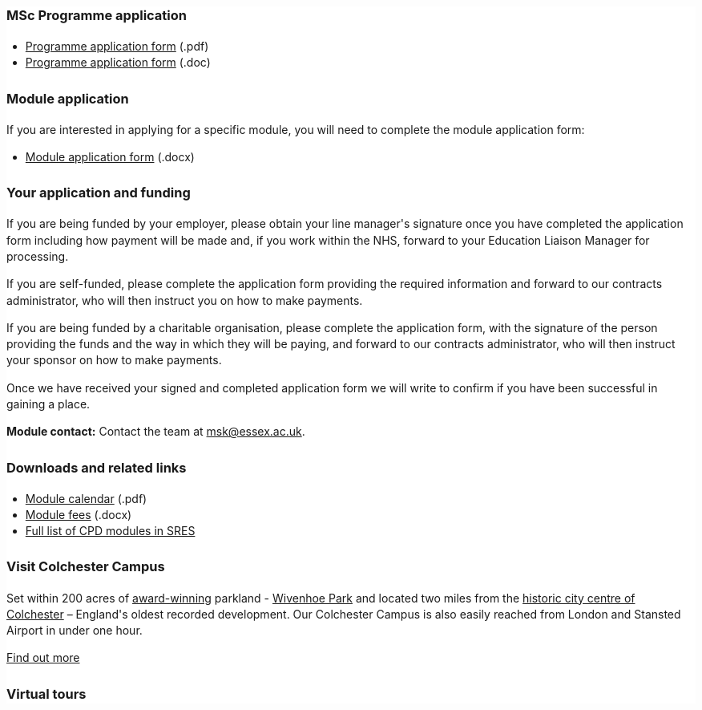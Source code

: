 ### MSc Programme application

* [Programme application form](https://www.essex.ac.uk/-/media/documents/departments/sres/sres-pg-application-pdf.pdf) (.pdf)
* [Programme application form](https://www.essex.ac.uk/-/media/documents/departments/sres/sres-pg-application-doc.doc) (.doc)

### Module application

If you are interested in applying for a specific module, you will need to complete the module application form:

* [Module application form](https://www.essex.ac.uk/-/media/documents/departments/sres/MSK-Module-Application-Form.docx) (.docx)

### Your application and funding

If you are being funded by your employer, please obtain your line manager's signature once you have completed the application form including how payment will be made and, if you work within the NHS, forward to your Education Liaison Manager for processing.

If you are self-funded, please complete the application form providing the required information and forward to our contracts administrator, who will then instruct you on how to make payments.

If you are being funded by a charitable organisation, please complete the application form, with the signature of the person providing the funds and the way in which they will be paying, and forward to our contracts administrator, who will then instruct your sponsor on how to make payments.

Once we have received your signed and completed application form we will write to confirm if you have been successful in gaining a place.

**Module contact:** Contact the team at [msk@essex.ac.uk](mailto:msk@essex.ac.uk).

### Downloads and related links

* [Module calendar](https://www.essex.ac.uk/-/media/documents/departments/sres/sres-cpd-module-calendar.pdf) (.pdf)
* [Module fees](https://www.essex.ac.uk/-/media/documents/departments/sres/sres-cpd-module-fees-2024.docx) (.docx)
* [Full list of CPD modules in SRES](https://www.essex.ac.uk/departments/sport-rehabilitation-and-exercise-sciences/cpd#modules)

### Visit Colchester Campus

Set within 200 acres of [award-winning](https://www.essex.ac.uk/news/2022/07/26/green-flag-2022) parkland - [Wivenhoe Park](https://www.essex.ac.uk/wivenhoe-park) and located two miles from the [historic city centre of Colchester](https://www.essex.ac.uk/life/colchester-campus/local-area) – England's oldest recorded development. Our Colchester Campus is also easily reached from London and Stansted Airport in under one hour.

[Find out more](https://www.essex.ac.uk/life/colchester-campus)

### Virtual tours
